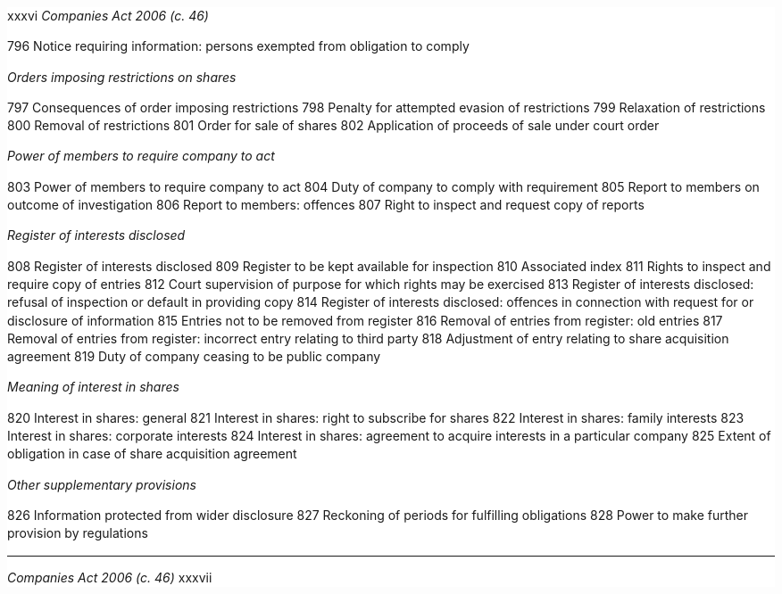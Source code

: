xxxvi _Companies Act 2006 (c. 46)_

796 Notice requiring information: persons exempted from obligation to comply

_Orders imposing restrictions on shares_

797 Consequences of order imposing restrictions
798 Penalty for attempted evasion of restrictions
799 Relaxation of restrictions
800 Removal of restrictions
801 Order for sale of shares
802 Application of proceeds of sale under court order

_Power of members to require company to act_

803 Power of members to require company to act
804 Duty of company to comply with requirement
805 Report to members on outcome of investigation
806 Report to members: offences
807 Right to inspect and request copy of reports

_Register of interests disclosed_

808 Register of interests disclosed
809 Register to be kept available for inspection
810 Associated index
811 Rights to inspect and require copy of entries
812 Court supervision of purpose for which rights may be exercised
813 Register of interests disclosed: refusal of inspection or default in providing
copy
814 Register of interests disclosed: offences in connection with request for or
disclosure of information
815 Entries not to be removed from register
816 Removal of entries from register: old entries
817 Removal of entries from register: incorrect entry relating to third party
818 Adjustment of entry relating to share acquisition agreement
819 Duty of company ceasing to be public company

_Meaning of interest in shares_

820 Interest in shares: general
821 Interest in shares: right to subscribe for shares
822 Interest in shares: family interests
823 Interest in shares: corporate interests
824 Interest in shares: agreement to acquire interests in a particular company
825 Extent of obligation in case of share acquisition agreement

_Other supplementary provisions_

826 Information protected from wider disclosure
827 Reckoning of periods for fulfilling obligations
828 Power to make further provision by regulations


-----

_Companies Act 2006 (c. 46)_ xxxvii
